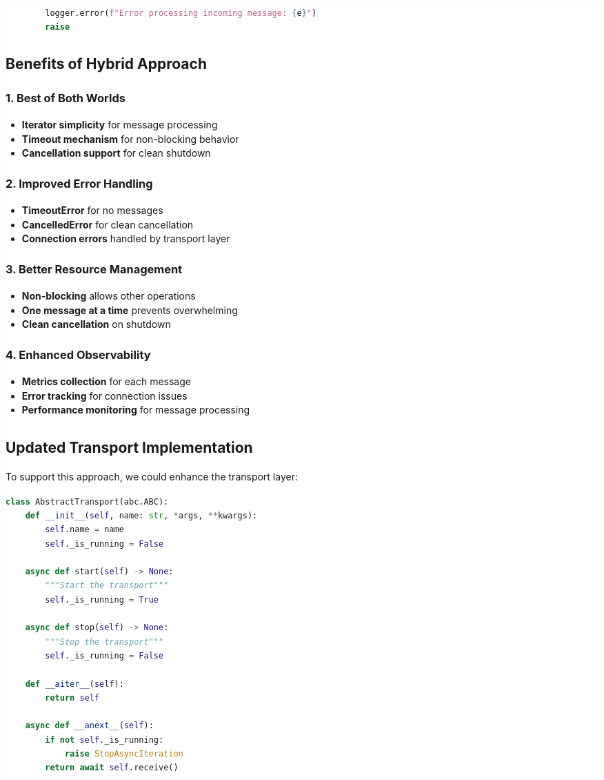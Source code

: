 ```python
        logger.error(f"Error processing incoming message: {e}")
        raise
```

## Benefits of Hybrid Approach

### **1. Best of Both Worlds**
- **Iterator simplicity** for message processing
- **Timeout mechanism** for non-blocking behavior
- **Cancellation support** for clean shutdown

### **2. Improved Error Handling**
- **TimeoutError** for no messages
- **CancelledError** for clean cancellation
- **Connection errors** handled by transport layer

### **3. Better Resource Management**
- **Non-blocking** allows other operations
- **One message at a time** prevents overwhelming
- **Clean cancellation** on shutdown

### **4. Enhanced Observability**
- **Metrics collection** for each message
- **Error tracking** for connection issues
- **Performance monitoring** for message processing

## Updated Transport Implementation

To support this approach, we could enhance the transport layer:

```python
class AbstractTransport(abc.ABC):
    def __init__(self, name: str, *args, **kwargs):
        self.name = name
        self._is_running = False
    
    async def start(self) -> None:
        """Start the transport"""
        self._is_running = True
    
    async def stop(self) -> None:
        """Stop the transport"""
        self._is_running = False
    
    def __aiter__(self):
        return self
    
    async def __anext__(self):
        if not self._is_running:
            raise StopAsyncIteration
        return await self.receive()
```
